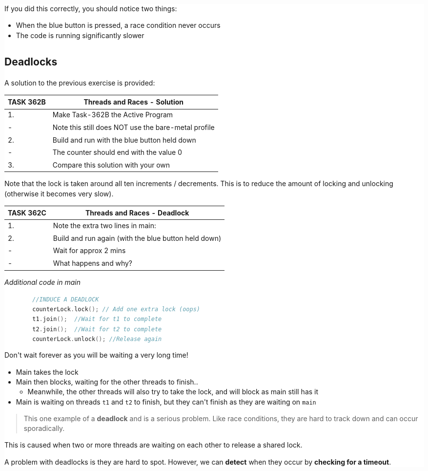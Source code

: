 If you did this correctly, you should notice two things:

* When the blue button is pressed, a race condition never occurs
* The code is running significantly slower

## Deadlocks
A solution to the previous exercise is provided:

| TASK 362B | Threads and Races - Solution |
| --- | --- |
| 1.  | Make Task-362B the Active Program |
| -   | Note this still does NOT use the bare-metal profile |
| 2.  | Build and run with the blue button held down |
| -   | The counter should end with the value 0 |
| 3.  | Compare this solution with your own |

Note that the lock is taken around all ten increments / decrements. This is to reduce the amount of locking and unlocking (otherwise it becomes very slow).

| TASK 362C | Threads and Races - Deadlock |
| --- | --- |
| 1.  | Note the extra two lines in main:  |
| 2.  | Build and run again (with the blue button held down) 
| -   | Wait for approx 2 mins |
| -   | What happens and why? |

_Additional code in main_
```C++
        //INDUCE A DEADLOCK
        counterLock.lock(); // Add one extra lock (oops)
        t1.join();  //Wait for t1 to complete
        t2.join();  //Wait for t2 to complete
        counterLock.unlock(); //Release again 
```

Don't wait forever as you will be waiting a very long time!

* Main takes the lock
* Main then blocks, waiting for the other threads to finish..
    * Meanwhile, the other threads will also try to take the lock, and will block as main still has it
* Main is waiting on threads `t1` and `t2` to finish, but they can't finish as they are waiting on `main`

> This one example of a **deadlock** and is a serious problem. Like race conditions, they are hard to track down and can occur sporadically.

This is caused when two or more threads are waiting on each other to release a shared lock.

A problem with deadlocks is they are hard to spot. However, we can **detect** when they occur by **checking for a timeout**.
